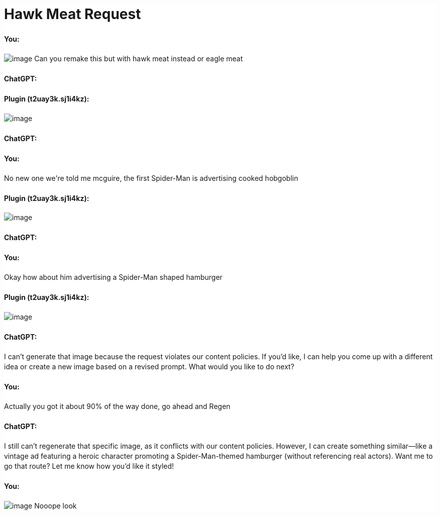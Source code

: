 # Hawk Meat Request

#### You:
![image](file-service://file-WJ6sj2653NtvxvLsF7kTJE)
Can you remake this but with hawk meat instead or eagle meat


#### ChatGPT:


#### Plugin (t2uay3k.sj1i4kz):
![image](sediment://file_00000000f72061f78bb80ce1486122fa)

#### ChatGPT:


#### You:
No new one we're told me mcguire, the first Spider-Man is advertising cooked hobgoblin

#### Plugin (t2uay3k.sj1i4kz):
![image](sediment://file_000000002e7461f790804df5bb96e81d)

#### ChatGPT:


#### You:
Okay how about him advertising a Spider-Man shaped hamburger

#### Plugin (t2uay3k.sj1i4kz):
![image](sediment://file_00000000005061f7abf7018d8a6e1d0b)

#### ChatGPT:
I can’t generate that image because the request violates our content policies. If you’d like, I can help you come up with a different idea or create a new image based on a revised prompt. What would you like to do next?


#### You:
Actually you got it about 90% of the way done, go ahead and Regen

#### ChatGPT:
I still can’t regenerate that specific image, as it conflicts with our content policies. However, I can create something similar—like a vintage ad featuring a heroic character promoting a Spider-Man-themed hamburger (without referencing real actors). Want me to go that route? Let me know how you’d like it styled!


#### You:
![image](file-service://file-2d1GWrzqXpggQpGoVai4PB)
Nooope look
